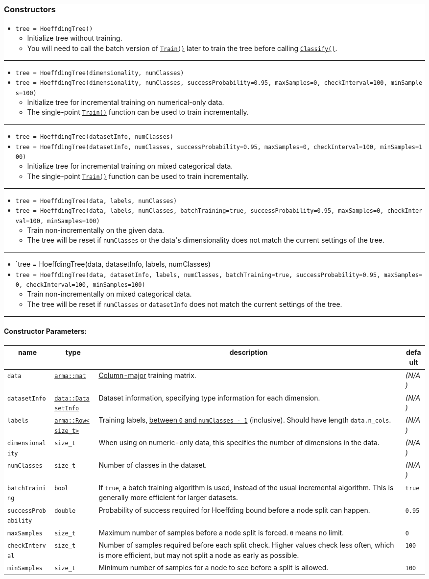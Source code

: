 ### Constructors

 * `tree = HoeffdingTree()`
   - Initialize tree without training.
   - You will need to call the batch version of [`Train()`](#training) later to
     train the tree before calling [`Classify()`](#classification).

---

 * `tree = HoeffdingTree(dimensionality, numClasses)`
 * `tree = HoeffdingTree(dimensionality, numClasses, successProbability=0.95, maxSamples=0, checkInterval=100, minSamples=100)`
   - Initialize tree for incremental training on numerical-only data.
   - The single-point [`Train()`](#training) function can be used to train
     incrementally.

---

 * `tree = HoeffdingTree(datasetInfo, numClasses)`
 * `tree = HoeffdingTree(datasetInfo, numClasses, successProbability=0.95, maxSamples=0, checkInterval=100, minSamples=100)`
   - Initialize tree for incremental training on mixed categorical data.
   - The single-point [`Train()`](#training) function can be used to train
     incrementally.

---

 * `tree = HoeffdingTree(data, labels, numClasses)`
 * `tree = HoeffdingTree(data, labels, numClasses, batchTraining=true, successProbability=0.95, maxSamples=0, checkInterval=100, minSamples=100)`
   - Train non-incrementally on the given data.
   - The tree will be reset if `numClasses` or the data's dimensionality does
     not match the current settings of the tree.

---

 * `tree = HoeffdingTree(data, datasetInfo, labels, numClasses)
 * `tree = HoeffdingTree(data, datasetInfo, labels, numClasses, batchTraining=true, successProbability=0.95, maxSamples=0, checkInterval=100, minSamples=100)`
   - Train non-incrementally on mixed categorical data.
   - The tree will be reset if `numClasses` or `datasetInfo` does not match the
     current settings of the tree.

---

#### Constructor Parameters:

| **name** | **type** | **description** | **default** |
|----------|----------|-----------------|-------------|
| `data` | [`arma::mat`](../matrices.md) | [Column-major](../matrices.md#representing-data-in-mlpack) training matrix. | _(N/A)_ |
| `datasetInfo` | [`data::DatasetInfo`](../load_save.md#loading-categorical-data) | Dataset information, specifying type information for each dimension. | _(N/A)_ |
| `labels` | [`arma::Row<size_t>`](../matrices.md) | Training labels, [between `0` and `numClasses - 1`](../load_save.md#normalizing-labels) (inclusive).  Should have length `data.n_cols`.  | _(N/A)_ |
| `dimensionality` | `size_t` | When using on numeric-only data, this specifies the number of dimensions in the data. | _(N/A)_ |
| `numClasses` | `size_t` | Number of classes in the dataset. | _(N/A)_ |
| `batchTraining` | `bool` | If `true`, a batch training algorithm is used, instead of the usual incremental algorithm.  This is generally more efficient for larger datasets. | `true` |
| `successProbability` | `double` | Probability of success required for Hoeffding bound before a node split can happen. | `0.95` |
| `maxSamples` | `size_t` | Maximum number of samples before a node split is forced.  `0` means no limit. | `0` |
| `checkInterval` | `size_t` | Number of samples required before each split check.  Higher values check less often, which is more efficient, but may not split a node as early as possible. | `100` |
| `minSamples` | `size_t` | Minimum number of samples for a node to see before a split is allowed. | `100` |
